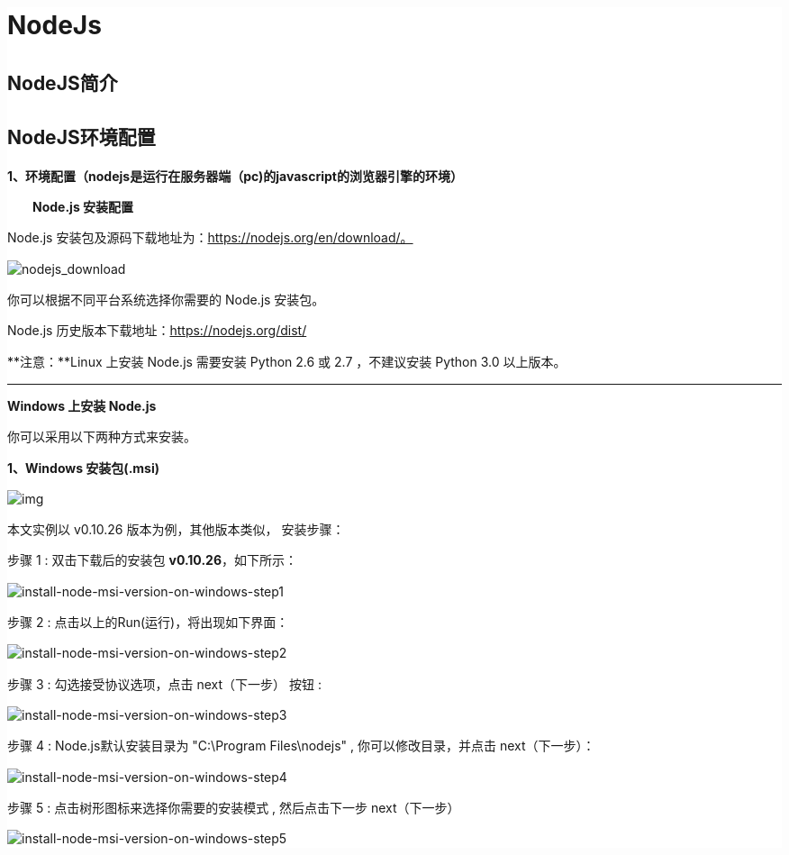 



# NodeJs

## NodeJS简介

## NodeJS环境配置

**1、环境配置（nodejs是运行在服务器端（pc)的javascript的浏览器引擎的环境）**

　　**Node.js 安装配置**

Node.js 安装包及源码下载地址为：https://nodejs.org/en/download/。

![nodejs_download](https://gitee.com/gitopenchina/typora-image/raw/master/img/20210227220317.jpeg)

你可以根据不同平台系统选择你需要的 Node.js 安装包。

Node.js 历史版本下载地址：https://nodejs.org/dist/

**注意：**Linux 上安装 Node.js 需要安装 Python 2.6 或 2.7 ，不建议安装 Python 3.0 以上版本。

------

**Windows 上安装 Node.js**

你可以采用以下两种方式来安装。

**1、Windows 安装包(.msi)**

![img](https://www.runoob.com/wp-content/uploads/2014/03/4530AA77-2208-47FA-A900-91C93AEC95AF.jpg)

本文实例以 v0.10.26 版本为例，其他版本类似， 安装步骤：

步骤 1 : 双击下载后的安装包 **v0.10.26**，如下所示：

![install-node-msi-version-on-windows-step1](https://www.runoob.com/wp-content/uploads/2014/03/install-node-msi-version-on-windows-step1.png)

步骤 2 : 点击以上的Run(运行)，将出现如下界面：

![install-node-msi-version-on-windows-step2](https://www.runoob.com/wp-content/uploads/2014/03/install-node-msi-version-on-windows-step2.png)

步骤 3 : 勾选接受协议选项，点击 next（下一步） 按钮 :

![install-node-msi-version-on-windows-step3](https://www.runoob.com/wp-content/uploads/2014/03/install-node-msi-version-on-windows-step3.png)

步骤 4 : Node.js默认安装目录为 "C:\Program Files\nodejs\" , 你可以修改目录，并点击 next（下一步）：

![install-node-msi-version-on-windows-step4](https://www.runoob.com/wp-content/uploads/2014/03/install-node-msi-version-on-windows-step4.png)

步骤 5 : 点击树形图标来选择你需要的安装模式 , 然后点击下一步 next（下一步）

![install-node-msi-version-on-windows-step5](https://www.runoob.com/wp-content/uploads/2014/03/install-node-msi-version-on-windows-step5.png)
